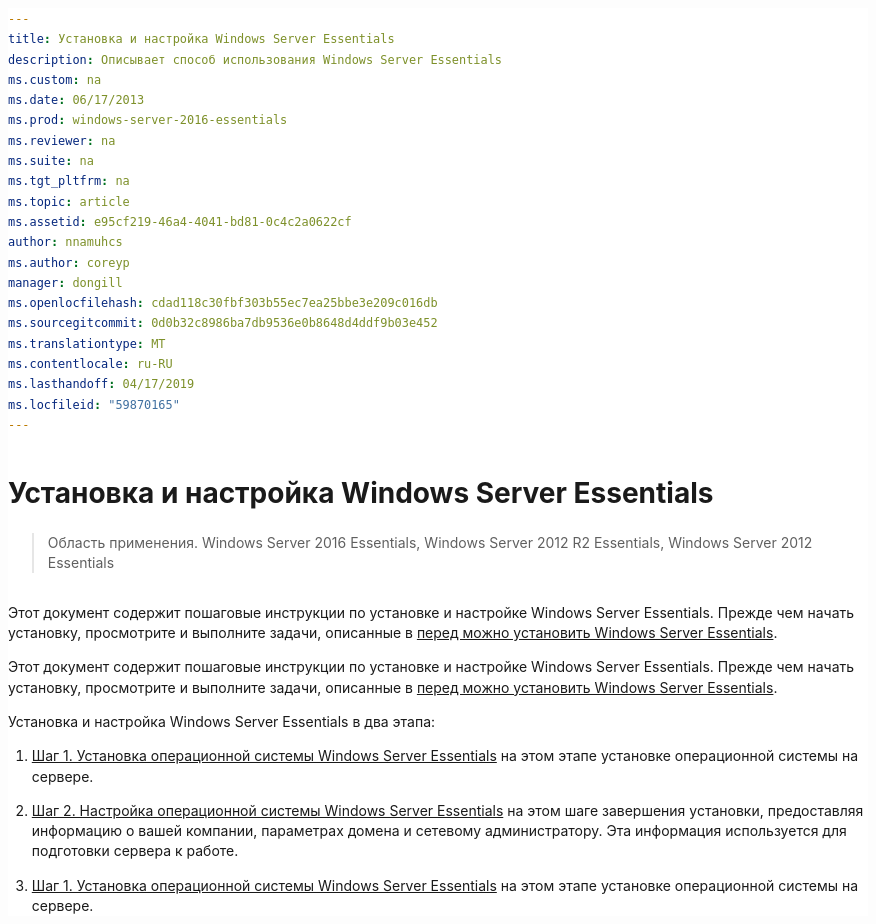 ```yaml
---
title: Установка и настройка Windows Server Essentials
description: Описывает способ использования Windows Server Essentials
ms.custom: na
ms.date: 06/17/2013
ms.prod: windows-server-2016-essentials
ms.reviewer: na
ms.suite: na
ms.tgt_pltfrm: na
ms.topic: article
ms.assetid: e95cf219-46a4-4041-bd81-0c4c2a0622cf
author: nnamuhcs
ms.author: coreyp
manager: dongill
ms.openlocfilehash: cdad118c30fbf303b55ec7ea25bbe3e209c016db
ms.sourcegitcommit: 0d0b32c8986ba7db9536e0b8648d4ddf9b03e452
ms.translationtype: MT
ms.contentlocale: ru-RU
ms.lasthandoff: 04/17/2019
ms.locfileid: "59870165"
---
```

# <a name="install-and-configure-windows-server-essentials"></a>Установка и настройка Windows Server Essentials

>Область применения. Windows Server 2016 Essentials, Windows Server 2012 R2 Essentials, Windows Server 2012 Essentials

##  <a name="BKMK_InstallConfigure"></a>   

 Этот документ содержит пошаговые инструкции по установке и настройке Windows Server Essentials. Прежде чем начать установку, просмотрите и выполните задачи, описанные в [перед можно установить Windows Server Essentials](Before-You-Install-Windows-Server-Essentials.md).  

 Этот документ содержит пошаговые инструкции по установке и настройке Windows Server Essentials. Прежде чем начать установку, просмотрите и выполните задачи, описанные в [перед можно установить Windows Server Essentials](../install/Before-You-Install-Windows-Server-Essentials.md).  
  
 Установка и настройка Windows Server Essentials в два этапа:  
  

1.  [Шаг 1. Установка операционной системы Windows Server Essentials](Install-and-Configure-Windows-Server-Essentials.md#BKMK_ManualInstallation) на этом этапе установке операционной системы на сервере.  
  
2.  [Шаг 2. Настройка операционной системы Windows Server Essentials](Install-and-Configure-Windows-Server-Essentials.md#BKMK_Step2Configure) на этом шаге завершения установки, предоставляя информацию о вашей компании, параметрах домена и сетевому администратору. Эта информация используется для подготовки сервера к работе.  

1.  [Шаг 1. Установка операционной системы Windows Server Essentials](../install/Install-and-Configure-Windows-Server-Essentials.md#BKMK_ManualInstallation) на этом этапе установке операционной системы на сервере.  
  
